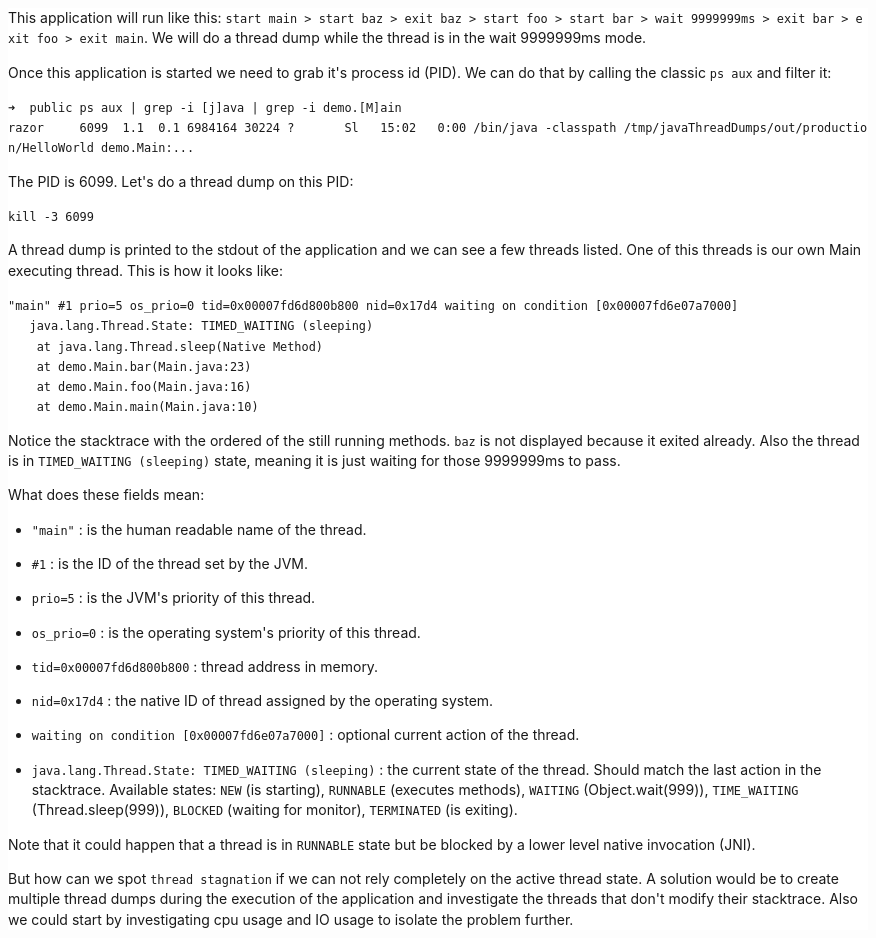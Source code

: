 This application will run like this: 
`start main > start baz > exit baz > start foo > start bar > wait 9999999ms > exit bar > exit foo > exit main`. 
We will do a thread dump while the thread is in the wait 9999999ms mode.

Once this application is started we need to grab it's process id (PID). We can do that by calling the classic `ps aux` and filter it:

```shell
➜  public ps aux | grep -i [j]ava | grep -i demo.[M]ain
razor     6099  1.1  0.1 6984164 30224 ?       Sl   15:02   0:00 /bin/java -classpath /tmp/javaThreadDumps/out/production/HelloWorld demo.Main:...
```

The PID is 6099. Let's do a thread dump on this PID:

```shell
kill -3 6099
```

A thread dump is printed to the stdout of the application and we can see a few threads listed. One of this threads is our own Main executing thread. This is how it looks like:

```
"main" #1 prio=5 os_prio=0 tid=0x00007fd6d800b800 nid=0x17d4 waiting on condition [0x00007fd6e07a7000]
   java.lang.Thread.State: TIMED_WAITING (sleeping)
	at java.lang.Thread.sleep(Native Method)
	at demo.Main.bar(Main.java:23)
	at demo.Main.foo(Main.java:16)
	at demo.Main.main(Main.java:10)
``` 

Notice the stacktrace with the ordered of the still running methods. `baz` is not displayed because it exited already. Also the thread is in `TIMED_WAITING (sleeping)` state, meaning it is just waiting for those 9999999ms to pass.

What does these fields mean:
- `"main"` : is the human readable name of the thread.
- `#1` : is the ID of the thread set by the JVM.
- `prio=5` : is the JVM's priority of this thread.
- `os_prio=0` : is the operating system's priority of this thread.
- `tid=0x00007fd6d800b800` : thread address in memory.
- `nid=0x17d4` : the native ID of thread assigned by the operating system.
- `waiting on condition [0x00007fd6e07a7000]` : optional current action of the thread.

- `java.lang.Thread.State: TIMED_WAITING (sleeping)` : the current state of the thread. Should match the last action in the stacktrace. Available states: `NEW` (is starting), `RUNNABLE` (executes methods), `WAITING` (Object.wait(999)), `TIME_WAITING` (Thread.sleep(999)), `BLOCKED` (waiting for monitor), `TERMINATED` (is exiting).

Note that it could happen that a thread is in `RUNNABLE` state but be blocked by a lower level native invocation (JNI).

But how can we spot `thread stagnation` if we can not rely completely on the active thread state. A solution would be to create multiple thread dumps during the execution of the application and investigate the threads that don't modify their stacktrace. Also we could start by investigating cpu usage and IO usage to isolate the problem further.
